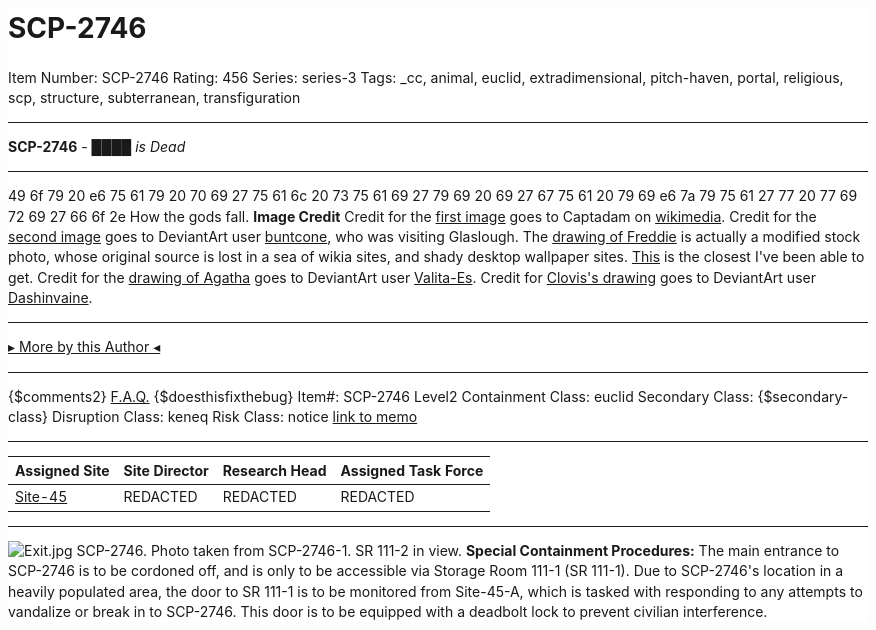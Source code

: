 # SCP-2746
Item Number: SCP-2746
Rating: 456
Series: series-3
Tags: _cc, animal, euclid, extradimensional, pitch-haven, portal, religious, scp, structure, subterranean, transfiguration

---

**SCP-2746** \- _████ is Dead_
* * *
49 6f 79 20 e6 75 61 79 20 70 69 27 75 61 6c 20 73 75 61 69 27 79 69 20 69 27 67 75 61 20 79 69 e6 7a 79 75 61 27 77 20 77 69 72 69 27 66 6f 2e How the gods fall.
**Image Credit**
Credit for the [first image](https://scp-wiki.wdfiles.com/local--files/scp-2746/Exit.jpg) goes to Captadam on [wikimedia](https://commons.wikimedia.org/wiki/File:Sideling_Hill_Tunnel,_western_portal.jpg).
Credit for the [second image](https://scp-wiki.wdfiles.com/local--files/scp-2746/Church.jpg) goes to DeviantArt user [buntcone](https://buntcone.deviantart.com/), who was visiting Glaslough. [<source>](https://drfantem.deviantart.com/art/you-get-the-point-392164205)
The [drawing of Freddie](https://scp-wiki.wdfiles.com/local--files/scp-2746/Sketch_Fredrick.jpg) is actually a modified stock photo, whose original source is lost in a sea of wikia sites, and shady desktop wallpaper sites. [This](https://wolvesofthebeyond.wikia.com/wiki/File:Black.jpg) is the closest I've been able to get.
Credit for the [drawing of Agatha](https://scp-wiki.wdfiles.com/local--files/scp-2746/Sketch_Agatha.jpg) goes to DeviantArt user [Valita-Es](https://valita-es.deviantart.com/). [<source>](https://deviantart.com/art/Just-cat-165605144)
Credit for [Clovis's drawing](https://scp-wiki.wdfiles.com/local--files/scp-2746/Sketch_Clovis.jpg) goes to DeviantArt user [Dashinvaine](https://dashinvaine.deviantart.com/). [<source>](https://deviantart.com/art/A-Rabbit-called-Lofty-129364503)
* * *
[▸ More by this Author ◂](https://www.scp-wiki.net/fantem-s-poi-file)
* * *
{$comments2}
[F.A.Q.](https://scp-wiki.wikidot.com/component:info-ayers)
{$doesthisfixthebug}
Item#: SCP-2746
Level2
Containment Class:
euclid
Secondary Class:
{$secondary-class}
Disruption Class:
keneq
Risk Class:
notice
[link to memo](/classification-committee-memo)  

* * *
**Assigned Site** | **Site Director** | **Research Head** | **Assigned Task Force**  
---|---|---|---  
[Site-45](https://scp-wiki.wikidot.com/pitch-haven-hub) | REDACTED | REDACTED | REDACTED  
* * *
![Exit.jpg](https://scp-wiki.wdfiles.com/local--files/scp-2746/Exit.jpg)
SCP-2746. Photo taken from SCP-2746-1. SR 111-2 in view.
**Special Containment Procedures:** The main entrance to SCP-2746 is to be cordoned off, and is only to be accessible via Storage Room 111-1 (SR 111-1). Due to SCP-2746's location in a heavily populated area, the door to SR 111-1 is to be monitored from Site-45-A, which is tasked with responding to any attempts to vandalize or break in to SCP-2746. This door is to be equipped with a deadbolt lock to prevent civilian interference.